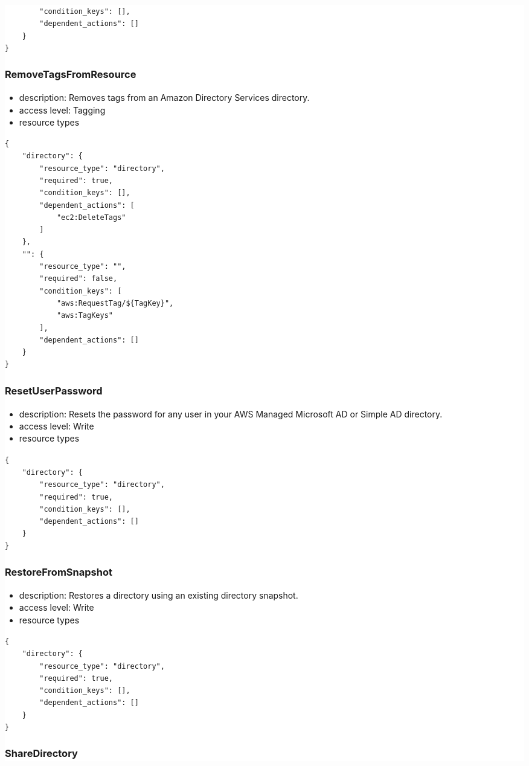 ```
        "condition_keys": [],
        "dependent_actions": []
    }
}
```
### RemoveTagsFromResource
- description: Removes tags from an Amazon Directory Services directory.
- access level: Tagging
- resource types
```
{
    "directory": {
        "resource_type": "directory",
        "required": true,
        "condition_keys": [],
        "dependent_actions": [
            "ec2:DeleteTags"
        ]
    },
    "": {
        "resource_type": "",
        "required": false,
        "condition_keys": [
            "aws:RequestTag/${TagKey}",
            "aws:TagKeys"
        ],
        "dependent_actions": []
    }
}
```
### ResetUserPassword
- description: Resets the password for any user in your AWS Managed Microsoft AD or Simple AD directory.
- access level: Write
- resource types
```
{
    "directory": {
        "resource_type": "directory",
        "required": true,
        "condition_keys": [],
        "dependent_actions": []
    }
}
```
### RestoreFromSnapshot
- description: Restores a directory using an existing directory snapshot.
- access level: Write
- resource types
```
{
    "directory": {
        "resource_type": "directory",
        "required": true,
        "condition_keys": [],
        "dependent_actions": []
    }
}
```
### ShareDirectory